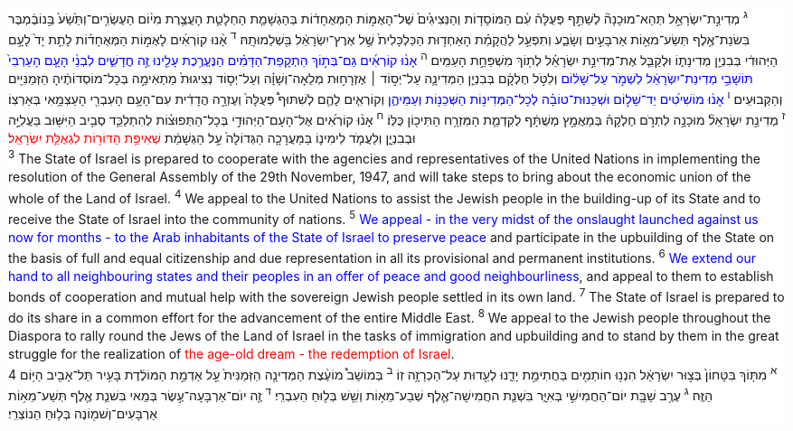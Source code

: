 
<tr><td style="vertical-align:top;" width="46%">
<div class="liturgy"><span lang="he">
<sup>ג</sup>&nbsp;מְדִינַ֣ת־יִשְׂרָאֵ֣ל תְּהֵא־מוּכָנָה֘ לְשַׁתֵּ֣ף פְּעֻלָּה֒ עִ֨ם הַמּוֹסָד֤וֹת וְהַנְּצִיגִ֙ים֙ שֶׁל־הָאֻמּ֣וֹת הַמְּאֻחָד֔וֹת בְּהַגְשָׁמַ֧ת הַחְלָטַ֛ת הָעֲצֶ֛רֶת מִי֨וֹם הַעֶשְׂרִ֤ים־וְתֵּ֙שַׂע֙ בְּ֣נוֹבֶ֔מְבֶּר בִּשׂנַת־אֶ֥לֶף תְּשַׂע־מאֵ֖וֹת אַרבָּעִ֣ים וְשָׂבַ֑ע וְתִפְעַ֣ל לַהֲקָמַ֗ת הָאַחְד֤וּת הַכַּלְכָּלִית֙ שֶׁ֣ל אֶרֶץ־יִשְׂרָאֵ֔ל בִּ֖שְׁלֵמוּתָֽהּ׃ <sup>ד</sup>&nbsp;אָ֨נוּ קוֹרְאִ֜ים לָאֻמּ֣וֹת הַמְּאֻחָד֗וֹת לָתֵ֤ת יָד֙ לָעָ֣ם הַיְּהוּדִ֔י בְּבִנְיַ֖ן מְדִינָת֑וֹ וּלְקַבֵּ֧ל אֶת־מְדִינַ֣ת יִשְׂרָאֵ֗ל לְת֖וֹךְ מִשְׁפַּחַ֣ת הָעַמִּֽים׃ <sup>ה</sup>&nbsp;<span style="color: blue;">אָנ֨וּ קוֹרְאִ֜ים גַּם־בְּת֣וֹךְ הַתְקָפַת־הַדָּמִ֗ים הַנֶּעֱרֶ֥כֶת עָלֵ֖ינוּ זֶ֣ה חֳדָשִׁ֑ים לִבְנֵ֨י הָעָ֤ם הָעַרְבִי֙ תּוֹשָׁבֵ֣י מְדִינַת־יִשְׂרָאֵ֔ל לִשְׁמֹ֣ר עַל־שָׁל֔וֹם</span> וְלִטֹּ֣ל חֶלְקָ֔ם בְּבִנְיַ֧ן הַמְּדִינָ֛ה עַל־יְס֣וֹד ׀ אֶזְרָח֣וּת מְלֵאָה־וְשָׁוָ֗ה וְעַל־יְס֤וֹד נְצִיגוּת֙ מַתְאִימָ֣ה בְּכָל־מוֹסְדוֹתֶ֔יהָ הַזְּמַנִּיִּ֖ים וְהַקְּבוּעִֽים׃     <sup>ו</sup>&nbsp;<span style="color: blue;">אָנ֨וּ מוֹשִׁיטִ֝ים יַד־שָׁל֣וֹם וּשְׁכֵנוּת־טוֹבָ֗ה לְכָל־הַמְּדִינ֥וֹת הַשְּׁכֵנ֖וֹת וְעַמֵּיהֶ֑ן</span> וְקוֹרְאִ֧ים לָהֶ֛ם לְשִׁתּוּף֩ פְּעֻלָּה֙ וְעֶזְרָ֣ה הֲדָדִ֔ית עִם־הָעָ֥ם הָעִבְרִ֖י הָעַצְמָ֥אִי בְּאַרְצֽוֹ׃ <sup>ז</sup>&nbsp;מְדִינַ֣ת יִשְׂרָאֵל֘ מוּכָנָ֣ה לִתְרֹ֣ם חֶלְקָהּ֒ בְּמַאֲמָ֣ץ מְשֻׁתָּ֔ף לְקִדְמַ֛ת הַמִּזְרָ֥ח הַתִּיכ֖וֹן כֻּלּֽוֹ׃   <sup>ח</sup>&nbsp;אָנ֨וּ קוֹרְאִ֝ים אֶל־הָעָם־הַיְּהוּדִ֣י בְּכָל־הַתְּפוּצ֗וֹת לְהִתְלַכֵּ֛ד סְבִ֥יב הַיִּשּׁ֖וּב בַּעֲלִיָּ֣ה וּבְבִנְיָ֑ן וְלַעֲמֹ֧ד לִימִינ֛וֹ בַּמַּעֲרָכָ֤ה הַגְּדוֹלָה֙ עַ֣ל הַגְשָׁמַ֔ת <span style="color: red;">שְׁאִיפַ֥ת הַדּוֹר֖וֹת לִגְאֻלַּ֥ת יִשְׂרָאֵֽל</span>׃
</span></div></td>

<td style="vertical-align:top;" width="53%"><div class="english">
<sup>3</sup>&nbsp;The State of Israel is prepared to cooperate with the agencies and representatives of the United Nations in implementing the resolution of the General Assembly of the 29th November, 1947, and will take steps to bring about the economic union of the whole of the Land of Israel.   <sup>4</sup>&nbsp;We appeal to the United Nations to assist the Jewish people in the building-up of its State and to receive the State of Israel into the community of nations.  <sup>5</sup>&nbsp;<span style="color: blue;">We appeal - in the very midst of the onslaught launched against us now for months - to the Arab inhabitants of the State of Israel to preserve peace</span> and participate in the upbuilding of the State on the basis of full and equal citizenship and due representation in all its provisional and permanent institutions.   <sup>6</sup>&nbsp;<span style="color: blue;">We extend our hand to all neighbouring states and their peoples in an offer of peace and good neighbourliness</span>, and appeal to them to establish bonds of cooperation and mutual help with the sovereign Jewish people settled in its own land. <sup>7</sup>&nbsp;The State of Israel is prepared to do its share in a common effort for the advancement of the entire Middle East.   <sup>8</sup>&nbsp;We appeal to the Jewish people throughout the Diaspora to rally round the Jews of the Land of Israel in the tasks of immigration and upbuilding and to stand by them in the great struggle for the realization of <span style="color: red;">the age-old dream - the redemption of Israel</span>.
</div></td>
</tr>


<tr><td style="vertical-align:top;" width="46%">
<div class="liturgy"><span lang="he">
4 <sup>א</sup>&nbsp;מִתּ֤וֹךְ בִּטָּחוֹן֙ בְּצ֣וּר יִשְׂרָאֵ֔ל הִנְנ֥וּ חוֹתְמִ֖ים בַּחֲתִימַ֣ת יָדֵ֑נוּ לְעֵ֖דוּת עַל־הַכְרָזָ֥ה זֽוֹ׃ <sup>ב</sup>&nbsp;בְּמוֹשַׁב֩ מוֹעֶ֨צֶת הַמְּדִינָ֤ה הַזְּמַנִּית֙ עַ֣ל אַדְמַ֣ת הַמּוֹלֶ֔דֶת בָּעִ֥יר תֵּל־אָבִ֖יב הַיּ֥וֹם הַזֶּֽה׃ <sup>ג</sup>&nbsp;עֶרֶ֥ב שַׁבָּ֖ת יוֹם־הַחֲמִישִׁ֣י בְּאִיָּ֑ר בִּשְׁנַ֧ת החֲמִישָׁה־אֶ֛לֶף שְׁבַע־מֵא֥וֹת וְשֵׁ֖שׁ בְּל֥וּחַ הַעִבְרִֽי׃ <sup>ד</sup>&nbsp;זֶ֖ה יוֺם־אַרְבָּעָה־עֶ֣שֶׂר בְּמַֽאי בִּשׁנַ֧ת אֶ֛לֶף תְּשַׁע־מֵא֥וֹת אַרְבָּעִים־וְשׁמ֖וֹנֶה בְּל֥וּחַ הַנוֹצְרִֽי׃
</span></div></td>
